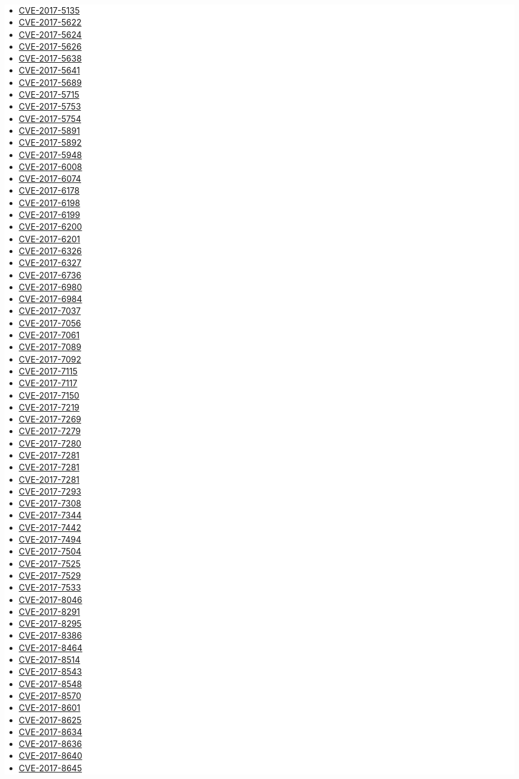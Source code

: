 - [CVE-2017-5135](#cve-2017-5135)
- [CVE-2017-5622](#cve-2017-5622)
- [CVE-2017-5624](#cve-2017-5624)
- [CVE-2017-5626](#cve-2017-5626)
- [CVE-2017-5638](#cve-2017-5638)
- [CVE-2017-5641](#cve-2017-5641)
- [CVE-2017-5689](#cve-2017-5689)
- [CVE-2017-5715](#cve-2017-5715)
- [CVE-2017-5753](#cve-2017-5753)
- [CVE-2017-5754](#cve-2017-5754)
- [CVE-2017-5891](#cve-2017-5891)
- [CVE-2017-5892](#cve-2017-5892)
- [CVE-2017-5948](#cve-2017-5948)
- [CVE-2017-6008](#cve-2017-6008)
- [CVE-2017-6074](#cve-2017-6074)
- [CVE-2017-6178](#cve-2017-6178)
- [CVE-2017-6198](#cve-2017-6198)
- [CVE-2017-6199](#cve-2017-6199)
- [CVE-2017-6200](#cve-2017-6200)
- [CVE-2017-6201](#cve-2017-6201)
- [CVE-2017-6326](#cve-2017-6326)
- [CVE-2017-6327](#cve-2017-6327)
- [CVE-2017-6736](#cve-2017-6736)
- [CVE-2017-6980](#cve-2017-6980)
- [CVE-2017-6984](#cve-2017-6984)
- [CVE-2017-7037](#cve-2017-7037)
- [CVE-2017-7056](#cve-2017-7056)
- [CVE-2017-7061](#cve-2017-7061)
- [CVE-2017-7089](#cve-2017-7089)
- [CVE-2017-7092](#cve-2017-7092)
- [CVE-2017-7115](#cve-2017-7115)
- [CVE-2017-7117](#cve-2017-7117)
- [CVE-2017-7150](#cve-2017-7150)
- [CVE-2017-7219](#cve-2017-7219)
- [CVE-2017-7269](#cve-2017-7269)
- [CVE-2017-7279](#cve-2017-7279)
- [CVE-2017-7280](#cve-2017-7280)
- [CVE-2017-7281](#cve-2017-7281)
- [CVE-2017-7281](#cve-2017-7282)
- [CVE-2017-7281](#cve-2017-7283)
- [CVE-2017-7293](#cve-2017-7293)
- [CVE-2017-7308](#cve-2017-7308)
- [CVE-2017-7344](#cve-2017-7344)
- [CVE-2017-7442](#cve-2017-7442)
- [CVE-2017-7494](#cve-2017-7494)
- [CVE-2017-7504](#cve-2017-7504)
- [CVE-2017-7525](#cve-2017-7525)
- [CVE-2017-7529](#cve-2017-7529)
- [CVE-2017-7533](#cve-2017-7533)
- [CVE-2017-8046](#cve-2017-8046)
- [CVE-2017-8291](#cve-2017-8291)
- [CVE-2017-8295](#cve-2017-8295)
- [CVE-2017-8386](#cve-2017-8386)
- [CVE-2017-8464](#cve-2017-8464)
- [CVE-2017-8514](#cve-2017-8514)
- [CVE-2017-8543](#cve-2017-8543)
- [CVE-2017-8548](#cve-2017-8548)
- [CVE-2017-8570](#cve-2017-8570)
- [CVE-2017-8601](#cve-2017-8601)
- [CVE-2017-8625](#cve-2017-8625)
- [CVE-2017-8634](#cve-2017-8634)
- [CVE-2017-8636](#cve-2017-8636)
- [CVE-2017-8640](#cve-2017-8640)
- [CVE-2017-8645](#cve-2017-8645)